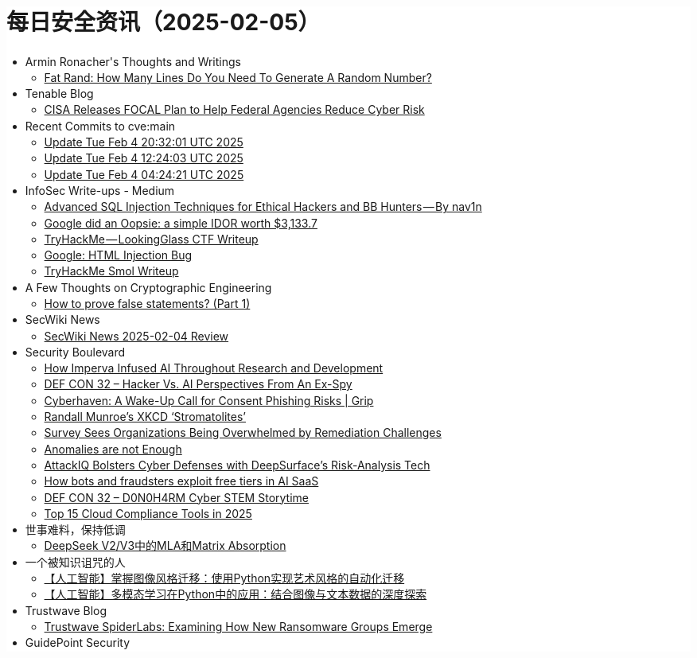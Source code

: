 # 每日安全资讯（2025-02-05）

- Armin Ronacher's Thoughts and Writings
  - [Fat Rand: How Many Lines Do You Need To Generate A Random Number?](http://lucumr.pocoo.org/2025/2/4/fat-rand)
- Tenable Blog
  - [CISA Releases FOCAL Plan to Help Federal Agencies Reduce Cyber Risk](https://www.tenable.com/blog/cisa-releases-focal-plan-to-help-federal-agencies-reduce-cyber-risk)
- Recent Commits to cve:main
  - [Update Tue Feb  4 20:32:01 UTC 2025](https://github.com/trickest/cve/commit/4a5361dc1eae2ea00fbfc91dceab648791976c24)
  - [Update Tue Feb  4 12:24:03 UTC 2025](https://github.com/trickest/cve/commit/4553f118ae05848a0b87e7f13dd0e71467f284b8)
  - [Update Tue Feb  4 04:24:21 UTC 2025](https://github.com/trickest/cve/commit/b8e3c9c765f22bbf4d8d5019707cf0dc32ea5bd0)
- InfoSec Write-ups - Medium
  - [Advanced SQL Injection Techniques for Ethical Hackers and BB Hunters — By nav1n](https://infosecwriteups.com/advanced-sql-injection-techniques-for-ethical-hackers-and-bb-hunters-by-nav1n-65459f25e8d4?source=rss----7b722bfd1b8d---4)
  - [Google did an Oopsie: a simple IDOR worth $3,133.7](https://infosecwriteups.com/google-did-an-oopsie-a-simple-idor-worth-3-133-7-2abefaef954d?source=rss----7b722bfd1b8d---4)
  - [TryHackMe — LookingGlass CTF Writeup](https://infosecwriteups.com/tryhackme-lookingglass-ctf-writeup-ef372775a638?source=rss----7b722bfd1b8d---4)
  - [Google: HTML Injection Bug](https://infosecwriteups.com/google-html-injection-bug-14a50e12bb96?source=rss----7b722bfd1b8d---4)
  - [TryHackMe Smol Writeup](https://infosecwriteups.com/tryhackme-smol-writeup-c43db13dee00?source=rss----7b722bfd1b8d---4)
- A Few Thoughts on Cryptographic Engineering
  - [How to prove false statements? (Part 1)](https://blog.cryptographyengineering.com/2025/02/04/how-to-prove-false-statements-part-1/)
- SecWiki News
  - [SecWiki News 2025-02-04 Review](http://www.sec-wiki.com/?2025-02-04)
- Security Boulevard
  - [How Imperva Infused AI Throughout Research and Development](https://securityboulevard.com/2025/02/how-imperva-infused-ai-throughout-research-and-development/)
  - [DEF CON 32 – Hacker Vs. AI Perspectives From An Ex-Spy](https://securityboulevard.com/2025/02/def-con-32-hacker-vs-ai-perspectives-from-an-ex-spy/)
  - [Cyberhaven: A Wake-Up Call for Consent Phishing Risks | Grip](https://securityboulevard.com/2025/02/cyberhaven-a-wake-up-call-for-consent-phishing-risks-grip/)
  - [Randall Munroe’s XKCD ‘Stromatolites’](https://securityboulevard.com/2025/02/randall-munroes-xkcd-stromatolites/)
  - [Survey Sees Organizations Being Overwhelmed by Remediation Challenges](https://securityboulevard.com/2025/02/survey-sees-organizations-being-overwhelmed-by-remediation-challenges/)
  - [Anomalies are not Enough](https://securityboulevard.com/2025/02/anomalies-are-not-enough/)
  - [AttackIQ Bolsters Cyber Defenses with DeepSurface’s Risk-Analysis Tech](https://securityboulevard.com/2025/02/attackiq-bolsters-cyber-defenses-with-deepsurfaces-risk-analysis-tech/)
  - [How bots and fraudsters exploit free tiers in AI SaaS](https://securityboulevard.com/2025/02/how-bots-and-fraudsters-exploit-free-tiers-in-ai-saas/)
  - [DEF CON 32 – D0N0H4RM Cyber STEM Storytime](https://securityboulevard.com/2025/02/def-con-32-d0n0h4rm-cyber-stem-storytime/)
  - [Top 15 Cloud Compliance Tools in 2025](https://securityboulevard.com/2025/02/top-15-cloud-compliance-tools-in-2025/)
- 世事难料，保持低调
  - [DeepSeek V2/V3中的MLA和Matrix Absorption](https://blog.csdn.net/ariesjzj/article/details/145392128)
- 一个被知识诅咒的人
  - [【人工智能】掌握图像风格迁移：使用Python实现艺术风格的自动化迁移](https://blog.csdn.net/nokiaguy/article/details/145442258)
  - [【人工智能】多模态学习在Python中的应用：结合图像与文本数据的深度探索](https://blog.csdn.net/nokiaguy/article/details/145442242)
- Trustwave Blog
  - [Trustwave SpiderLabs: Examining How New Ransomware Groups Emerge](https://www.trustwave.com/en-us/resources/blogs/trustwave-blog/trustwave-spiderlabs-examining-how-new-ransomware-groups-emerge/)
- GuidePoint Security